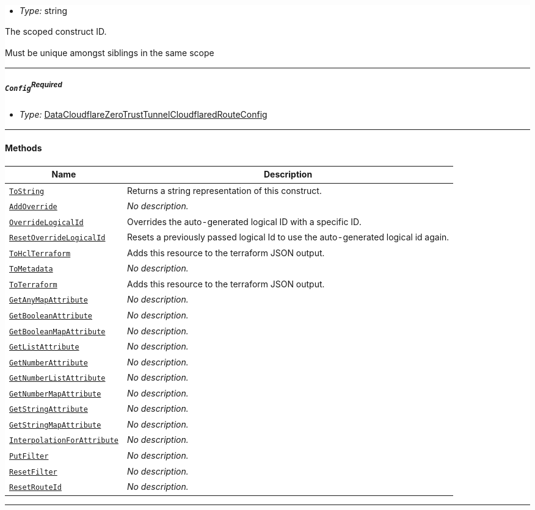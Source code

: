 - *Type:* string

The scoped construct ID.

Must be unique amongst siblings in the same scope

---

##### `Config`<sup>Required</sup> <a name="Config" id="@cdktf/provider-cloudflare.dataCloudflareZeroTrustTunnelCloudflaredRoute.DataCloudflareZeroTrustTunnelCloudflaredRoute.Initializer.parameter.config"></a>

- *Type:* <a href="#@cdktf/provider-cloudflare.dataCloudflareZeroTrustTunnelCloudflaredRoute.DataCloudflareZeroTrustTunnelCloudflaredRouteConfig">DataCloudflareZeroTrustTunnelCloudflaredRouteConfig</a>

---

#### Methods <a name="Methods" id="Methods"></a>

| **Name** | **Description** |
| --- | --- |
| <code><a href="#@cdktf/provider-cloudflare.dataCloudflareZeroTrustTunnelCloudflaredRoute.DataCloudflareZeroTrustTunnelCloudflaredRoute.toString">ToString</a></code> | Returns a string representation of this construct. |
| <code><a href="#@cdktf/provider-cloudflare.dataCloudflareZeroTrustTunnelCloudflaredRoute.DataCloudflareZeroTrustTunnelCloudflaredRoute.addOverride">AddOverride</a></code> | *No description.* |
| <code><a href="#@cdktf/provider-cloudflare.dataCloudflareZeroTrustTunnelCloudflaredRoute.DataCloudflareZeroTrustTunnelCloudflaredRoute.overrideLogicalId">OverrideLogicalId</a></code> | Overrides the auto-generated logical ID with a specific ID. |
| <code><a href="#@cdktf/provider-cloudflare.dataCloudflareZeroTrustTunnelCloudflaredRoute.DataCloudflareZeroTrustTunnelCloudflaredRoute.resetOverrideLogicalId">ResetOverrideLogicalId</a></code> | Resets a previously passed logical Id to use the auto-generated logical id again. |
| <code><a href="#@cdktf/provider-cloudflare.dataCloudflareZeroTrustTunnelCloudflaredRoute.DataCloudflareZeroTrustTunnelCloudflaredRoute.toHclTerraform">ToHclTerraform</a></code> | Adds this resource to the terraform JSON output. |
| <code><a href="#@cdktf/provider-cloudflare.dataCloudflareZeroTrustTunnelCloudflaredRoute.DataCloudflareZeroTrustTunnelCloudflaredRoute.toMetadata">ToMetadata</a></code> | *No description.* |
| <code><a href="#@cdktf/provider-cloudflare.dataCloudflareZeroTrustTunnelCloudflaredRoute.DataCloudflareZeroTrustTunnelCloudflaredRoute.toTerraform">ToTerraform</a></code> | Adds this resource to the terraform JSON output. |
| <code><a href="#@cdktf/provider-cloudflare.dataCloudflareZeroTrustTunnelCloudflaredRoute.DataCloudflareZeroTrustTunnelCloudflaredRoute.getAnyMapAttribute">GetAnyMapAttribute</a></code> | *No description.* |
| <code><a href="#@cdktf/provider-cloudflare.dataCloudflareZeroTrustTunnelCloudflaredRoute.DataCloudflareZeroTrustTunnelCloudflaredRoute.getBooleanAttribute">GetBooleanAttribute</a></code> | *No description.* |
| <code><a href="#@cdktf/provider-cloudflare.dataCloudflareZeroTrustTunnelCloudflaredRoute.DataCloudflareZeroTrustTunnelCloudflaredRoute.getBooleanMapAttribute">GetBooleanMapAttribute</a></code> | *No description.* |
| <code><a href="#@cdktf/provider-cloudflare.dataCloudflareZeroTrustTunnelCloudflaredRoute.DataCloudflareZeroTrustTunnelCloudflaredRoute.getListAttribute">GetListAttribute</a></code> | *No description.* |
| <code><a href="#@cdktf/provider-cloudflare.dataCloudflareZeroTrustTunnelCloudflaredRoute.DataCloudflareZeroTrustTunnelCloudflaredRoute.getNumberAttribute">GetNumberAttribute</a></code> | *No description.* |
| <code><a href="#@cdktf/provider-cloudflare.dataCloudflareZeroTrustTunnelCloudflaredRoute.DataCloudflareZeroTrustTunnelCloudflaredRoute.getNumberListAttribute">GetNumberListAttribute</a></code> | *No description.* |
| <code><a href="#@cdktf/provider-cloudflare.dataCloudflareZeroTrustTunnelCloudflaredRoute.DataCloudflareZeroTrustTunnelCloudflaredRoute.getNumberMapAttribute">GetNumberMapAttribute</a></code> | *No description.* |
| <code><a href="#@cdktf/provider-cloudflare.dataCloudflareZeroTrustTunnelCloudflaredRoute.DataCloudflareZeroTrustTunnelCloudflaredRoute.getStringAttribute">GetStringAttribute</a></code> | *No description.* |
| <code><a href="#@cdktf/provider-cloudflare.dataCloudflareZeroTrustTunnelCloudflaredRoute.DataCloudflareZeroTrustTunnelCloudflaredRoute.getStringMapAttribute">GetStringMapAttribute</a></code> | *No description.* |
| <code><a href="#@cdktf/provider-cloudflare.dataCloudflareZeroTrustTunnelCloudflaredRoute.DataCloudflareZeroTrustTunnelCloudflaredRoute.interpolationForAttribute">InterpolationForAttribute</a></code> | *No description.* |
| <code><a href="#@cdktf/provider-cloudflare.dataCloudflareZeroTrustTunnelCloudflaredRoute.DataCloudflareZeroTrustTunnelCloudflaredRoute.putFilter">PutFilter</a></code> | *No description.* |
| <code><a href="#@cdktf/provider-cloudflare.dataCloudflareZeroTrustTunnelCloudflaredRoute.DataCloudflareZeroTrustTunnelCloudflaredRoute.resetFilter">ResetFilter</a></code> | *No description.* |
| <code><a href="#@cdktf/provider-cloudflare.dataCloudflareZeroTrustTunnelCloudflaredRoute.DataCloudflareZeroTrustTunnelCloudflaredRoute.resetRouteId">ResetRouteId</a></code> | *No description.* |

---
